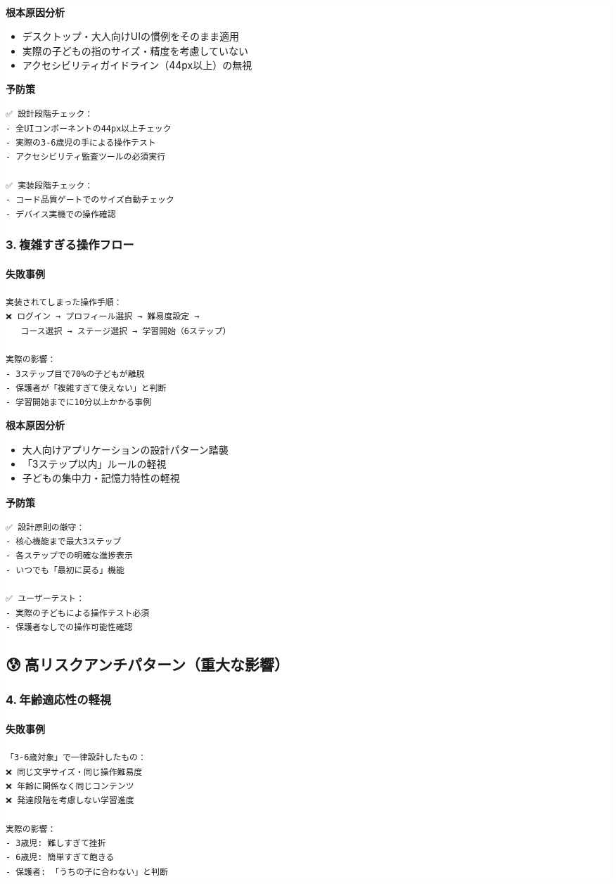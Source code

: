 **根本原因分析**
- デスクトップ・大人向けUIの慣例をそのまま適用
- 実際の子どもの指のサイズ・精度を考慮していない
- アクセシビリティガイドライン（44px以上）の無視

**予防策**
```
✅ 設計段階チェック：
- 全UIコンポーネントの44px以上チェック
- 実際の3-6歳児の手による操作テスト
- アクセシビリティ監査ツールの必須実行

✅ 実装段階チェック：
- コード品質ゲートでのサイズ自動チェック
- デバイス実機での操作確認
```

### 3. 複雑すぎる操作フロー

#### 失敗事例
```
実装されてしまった操作手順：
❌ ログイン → プロフィール選択 → 難易度設定 → 
   コース選択 → ステージ選択 → 学習開始（6ステップ）

実際の影響：
- 3ステップ目で70%の子どもが離脱
- 保護者が「複雑すぎて使えない」と判断
- 学習開始までに10分以上かかる事例
```

**根本原因分析**
- 大人向けアプリケーションの設計パターン踏襲
- 「3ステップ以内」ルールの軽視
- 子どもの集中力・記憶力特性の軽視

**予防策**
```
✅ 設計原則の厳守：
- 核心機能まで最大3ステップ
- 各ステップでの明確な進捗表示
- いつでも「最初に戻る」機能

✅ ユーザーテスト：
- 実際の子どもによる操作テスト必須
- 保護者なしでの操作可能性確認
```

## 😰 高リスクアンチパターン（重大な影響）

### 4. 年齢適応性の軽視

#### 失敗事例
```
「3-6歳対象」で一律設計したもの：
❌ 同じ文字サイズ・同じ操作難易度
❌ 年齢に関係なく同じコンテンツ
❌ 発達段階を考慮しない学習進度

実際の影響：
- 3歳児: 難しすぎて挫折
- 6歳児: 簡単すぎて飽きる
- 保護者: 「うちの子に合わない」と判断
```

